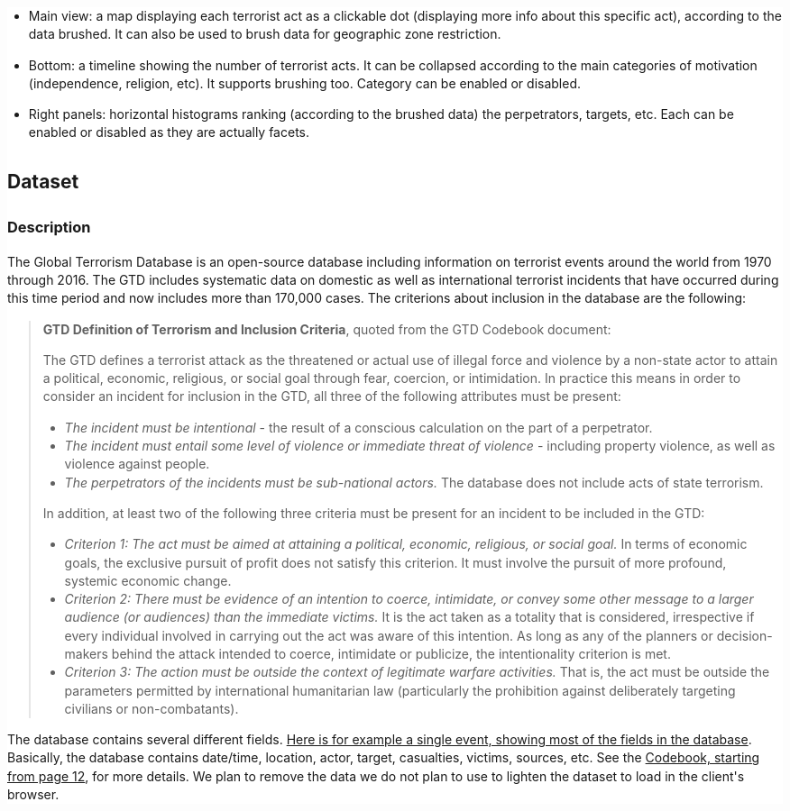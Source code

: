 - Main view: a map displaying each terrorist act as a clickable dot (displaying more info about this specific act), according to the data brushed. It can also be used to brush data for geographic zone restriction.

- Bottom: a timeline showing the number of terrorist acts. It can be collapsed according to the main categories of motivation (independence, religion, etc). It supports brushing too. Category can be enabled or disabled.

- Right panels: horizontal histograms ranking (according to the brushed data) the perpetrators, targets, etc. Each can be enabled or disabled as they are actually facets.

## Dataset

### Description

The Global Terrorism Database is an open-source database including information on terrorist events around the world from 1970 through 2016. The GTD includes systematic data on domestic as well as international terrorist incidents that have occurred during this time period and now includes more than 170,000 cases. The criterions about inclusion in the database are the following:

> **GTD Definition of Terrorism and Inclusion Criteria**, quoted from the GTD Codebook document:
>
> The GTD defines a terrorist attack as the threatened or actual use of illegal force and violence by a non-state actor to attain a political, economic, religious, or social goal through fear, coercion, or intimidation. In practice this means in order to consider an incident for inclusion in the GTD, all three of the following attributes must be present:
>
> - *The incident must be intentional* - the result of a conscious calculation on the part of a perpetrator.
> - *The incident must entail some level of violence or immediate threat of violence* - including property violence, as well as violence against people.
> - *The perpetrators of the incidents must be sub-national actors.* The database does not include acts of state terrorism.
>
> In addition, at least two of the following three criteria must be present for an incident to be included in the GTD:
>
> - *Criterion 1: The act must be aimed at attaining a political, economic, religious, or social goal.* In terms of economic goals, the exclusive pursuit of profit does not satisfy this criterion. It must involve the pursuit of more profound, systemic economic change.
> - *Criterion 2: There must be evidence of an intention to coerce, intimidate, or convey some other message to a larger audience (or audiences) than the immediate victims.* It is the act taken as a totality that is considered, irrespective if every individual involved in carrying out the act was aware of this intention. As long as any of the planners or decision-makers behind the attack intended to coerce, intimidate or publicize, the intentionality criterion is met.
> - *Criterion 3: The action must be outside the context of legitimate warfare activities.* That is, the act must be outside the parameters permitted by international humanitarian law (particularly the prohibition against deliberately targeting civilians or non-combatants).

The database contains several different fields. [Here is for example a single event, showing most of the fields in the database](http://www.start.umd.edu/gtd/search/IncidentSummary.aspx?gtdid=201607140001). Basically, the database contains date/time, location, actor, target, casualties, victims, sources, etc. See the [Codebook, starting from page 12](Codebook.pdf#page=12), for more details. We plan to remove the data we do not plan to use to lighten the dataset to load in the client's browser.
